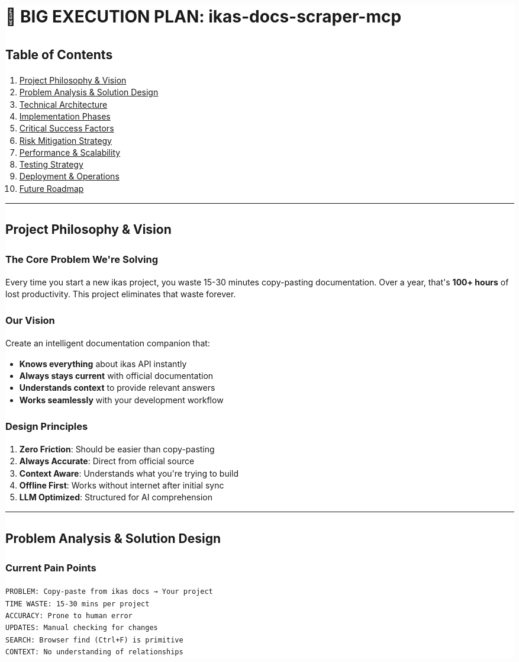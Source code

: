 # 🚀 BIG EXECUTION PLAN: ikas-docs-scraper-mcp

## Table of Contents
1. [Project Philosophy & Vision](#project-philosophy--vision)
2. [Problem Analysis & Solution Design](#problem-analysis--solution-design)
3. [Technical Architecture](#technical-architecture)
4. [Implementation Phases](#implementation-phases)
5. [Critical Success Factors](#critical-success-factors)
6. [Risk Mitigation Strategy](#risk-mitigation-strategy)
7. [Performance & Scalability](#performance--scalability)
8. [Testing Strategy](#testing-strategy)
9. [Deployment & Operations](#deployment--operations)
10. [Future Roadmap](#future-roadmap)

---

## Project Philosophy & Vision

### The Core Problem We're Solving
Every time you start a new ikas project, you waste 15-30 minutes copy-pasting documentation. Over a year, that's **100+ hours** of lost productivity. This project eliminates that waste forever.

### Our Vision
Create an intelligent documentation companion that:
- **Knows everything** about ikas API instantly
- **Always stays current** with official documentation
- **Understands context** to provide relevant answers
- **Works seamlessly** with your development workflow

### Design Principles
1. **Zero Friction**: Should be easier than copy-pasting
2. **Always Accurate**: Direct from official source
3. **Context Aware**: Understands what you're trying to build
4. **Offline First**: Works without internet after initial sync
5. **LLM Optimized**: Structured for AI comprehension

---

## Problem Analysis & Solution Design

### Current Pain Points
```
PROBLEM: Copy-paste from ikas docs → Your project
TIME WASTE: 15-30 mins per project
ACCURACY: Prone to human error
UPDATES: Manual checking for changes
SEARCH: Browser find (Ctrl+F) is primitive
CONTEXT: No understanding of relationships
```
